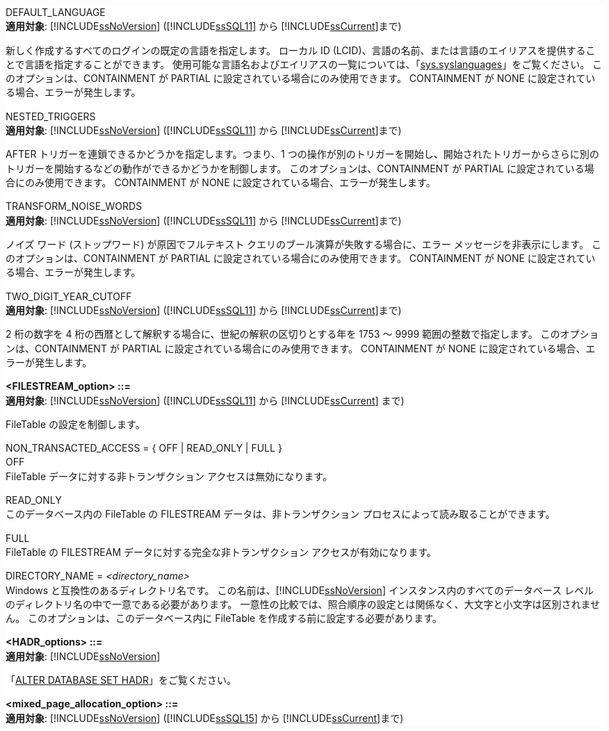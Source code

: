 DEFAULT_LANGUAGE        
**適用対象**: [!INCLUDE[ssNoVersion](../../includes/ssnoversion-md.md)] ([!INCLUDE[ssSQL11](../../includes/sssql11-md.md)] から [!INCLUDE[ssCurrent](../../includes/sscurrent-md.md)]まで)

新しく作成するすべてのログインの既定の言語を指定します。 ローカル ID (LCID)、言語の名前、または言語のエイリアスを提供することで言語を指定することができます。 使用可能な言語名およびエイリアスの一覧については、「[sys.syslanguages](../../relational-databases/system-compatibility-views/sys-syslanguages-transact-sql.md)」をご覧ください。 このオプションは、CONTAINMENT が PARTIAL に設定されている場合にのみ使用できます。 CONTAINMENT が NONE に設定されている場合、エラーが発生します。

NESTED_TRIGGERS        
**適用対象**: [!INCLUDE[ssNoVersion](../../includes/ssnoversion-md.md)] ([!INCLUDE[ssSQL11](../../includes/sssql11-md.md)] から [!INCLUDE[ssCurrent](../../includes/sscurrent-md.md)]まで)

AFTER トリガーを連鎖できるかどうかを指定します。つまり、1 つの操作が別のトリガーを開始し、開始されたトリガーからさらに別のトリガーを開始するなどの動作ができるかどうかを制御します。 このオプションは、CONTAINMENT が PARTIAL に設定されている場合にのみ使用できます。 CONTAINMENT が NONE に設定されている場合、エラーが発生します。

TRANSFORM_NOISE_WORDS        
**適用対象**: [!INCLUDE[ssNoVersion](../../includes/ssnoversion-md.md)] ([!INCLUDE[ssSQL11](../../includes/sssql11-md.md)] から [!INCLUDE[ssCurrent](../../includes/sscurrent-md.md)]まで)

ノイズ ワード (ストップワード) が原因でフルテキスト クエリのブール演算が失敗する場合に、エラー メッセージを非表示にします。 このオプションは、CONTAINMENT が PARTIAL に設定されている場合にのみ使用できます。 CONTAINMENT が NONE に設定されている場合、エラーが発生します。

TWO_DIGIT_YEAR_CUTOFF        
**適用対象**: [!INCLUDE[ssNoVersion](../../includes/ssnoversion-md.md)] ([!INCLUDE[ssSQL11](../../includes/sssql11-md.md)] から [!INCLUDE[ssCurrent](../../includes/sscurrent-md.md)]まで)

2 桁の数字を 4 桁の西暦として解釈する場合に、世紀の解釈の区切りとする年を 1753 ～ 9999 範囲の整数で指定します。 このオプションは、CONTAINMENT が PARTIAL に設定されている場合にのみ使用できます。 CONTAINMENT が NONE に設定されている場合、エラーが発生します。

**\<FILESTREAM_option> ::=**         
**適用対象**: [!INCLUDE[ssNoVersion](../../includes/ssnoversion-md.md)] ([!INCLUDE[ssSQL11](../../includes/sssql11-md.md)] から [!INCLUDE[ssCurrent](../../includes/sscurrent-md.md)] まで)

FileTable の設定を制御します。

NON_TRANSACTED_ACCESS = { OFF | READ_ONLY | FULL }        
OFF        
FileTable データに対する非トランザクション アクセスは無効になります。

READ_ONLY        
このデータベース内の FileTable の FILESTREAM データは、非トランザクション プロセスによって読み取ることができます。

FULL        
FileTable の FILESTREAM データに対する完全な非トランザクション アクセスが有効になります。

DIRECTORY_NAME = *\<directory_name>*         
Windows と互換性のあるディレクトリ名です。 この名前は、[!INCLUDE[ssNoVersion](../../includes/ssnoversion-md.md)] インスタンス内のすべてのデータベース レベルのディレクトリ名の中で一意である必要があります。 一意性の比較では、照合順序の設定とは関係なく、大文字と小文字は区別されません。 このオプションは、このデータベース内に FileTable を作成する前に設定する必要があります。

**\<HADR_options> ::=**         
**適用対象**: [!INCLUDE[ssNoVersion](../../includes/ssnoversion-md.md)]

「[ALTER DATABASE SET HADR](../../t-sql/statements/alter-database-transact-sql-set-hadr.md)」をご覧ください。

**\<mixed_page_allocation_option> ::=**         
**適用対象**: [!INCLUDE[ssNoVersion](../../includes/ssnoversion-md.md)] ([!INCLUDE[ssSQL15](../../includes/sssql15-md.md)] から [!INCLUDE[ssCurrent](../../includes/sscurrent-md.md)]まで)
